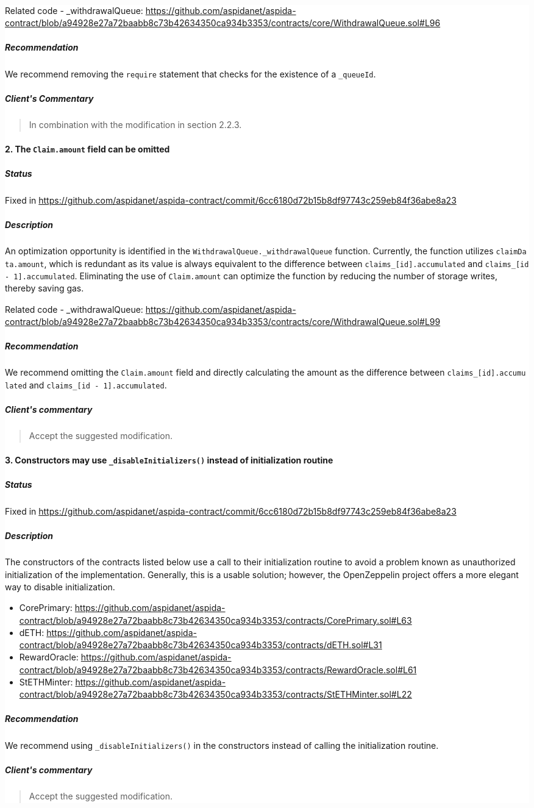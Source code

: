 Related code - _withdrawalQueue: https://github.com/aspidanet/aspida-contract/blob/a94928e27a72baabb8c73b42634350ca934b3353/contracts/core/WithdrawalQueue.sol#L96
##### Recommendation
We recommend removing the `require` statement that checks for the existence of a `_queueId`.

##### Client's Commentary
> In combination with the modification in section 2.2.3.

#### 2. The `Claim.amount` field can be omitted
##### Status
Fixed in https://github.com/aspidanet/aspida-contract/commit/6cc6180d72b15b8df97743c259eb84f36abe8a23
##### Description
An optimization opportunity is identified in the `WithdrawalQueue._withdrawalQueue` function.
Currently, the function utilizes `claimData.amount`, which is redundant as its value is always equivalent to the difference between `claims_[id].accumulated` and `claims_[id - 1].accumulated`. Eliminating the use of `Claim.amount` can optimize the function by reducing the number of storage writes, thereby saving gas.

Related code - _withdrawalQueue: https://github.com/aspidanet/aspida-contract/blob/a94928e27a72baabb8c73b42634350ca934b3353/contracts/core/WithdrawalQueue.sol#L99
##### Recommendation
We recommend omitting the `Claim.amount` field and directly calculating the amount as the difference between `claims_[id].accumulated` and `claims_[id - 1].accumulated`.

##### Client's commentary
> Accept the suggested modification.

#### 3. Constructors may use `_disableInitializers()` instead of initialization routine
##### Status
Fixed in https://github.com/aspidanet/aspida-contract/commit/6cc6180d72b15b8df97743c259eb84f36abe8a23
##### Description
The constructors of the contracts listed below use a call to their initialization routine to avoid a problem known as unauthorized initialization of the implementation. Generally, this is a usable solution; however, the OpenZeppelin project offers a more elegant way to disable initialization.

- CorePrimary: https://github.com/aspidanet/aspida-contract/blob/a94928e27a72baabb8c73b42634350ca934b3353/contracts/CorePrimary.sol#L63
- dETH: https://github.com/aspidanet/aspida-contract/blob/a94928e27a72baabb8c73b42634350ca934b3353/contracts/dETH.sol#L31
- RewardOracle: https://github.com/aspidanet/aspida-contract/blob/a94928e27a72baabb8c73b42634350ca934b3353/contracts/RewardOracle.sol#L61
- StETHMinter: https://github.com/aspidanet/aspida-contract/blob/a94928e27a72baabb8c73b42634350ca934b3353/contracts/StETHMinter.sol#L22

##### Recommendation
We recommend using `_disableInitializers()` in the constructors instead of calling the initialization routine.
##### Client's commentary
> Accept the suggested modification.
